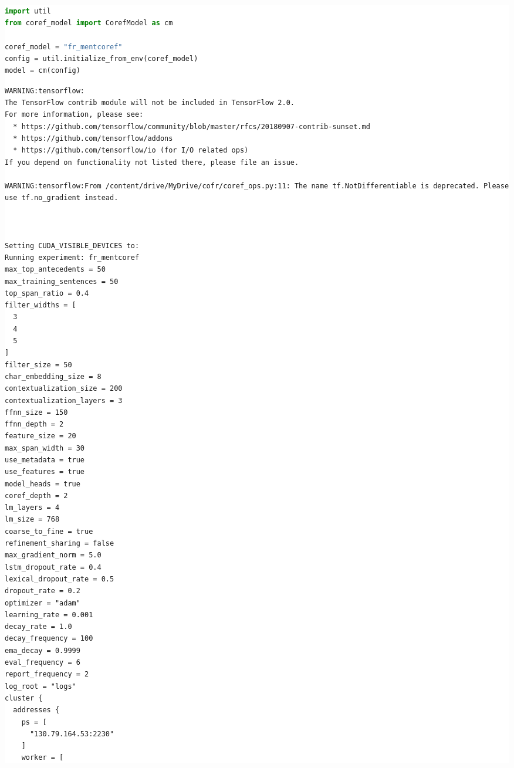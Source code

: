 
```python
import util
from coref_model import CorefModel as cm

coref_model = "fr_mentcoref"
config = util.initialize_from_env(coref_model)
model = cm(config)
```

    WARNING:tensorflow:
    The TensorFlow contrib module will not be included in TensorFlow 2.0.
    For more information, please see:
      * https://github.com/tensorflow/community/blob/master/rfcs/20180907-contrib-sunset.md
      * https://github.com/tensorflow/addons
      * https://github.com/tensorflow/io (for I/O related ops)
    If you depend on functionality not listed there, please file an issue.
    
    WARNING:tensorflow:From /content/drive/MyDrive/cofr/coref_ops.py:11: The name tf.NotDifferentiable is deprecated. Please use tf.no_gradient instead.
    
    

    Setting CUDA_VISIBLE_DEVICES to: 
    Running experiment: fr_mentcoref
    max_top_antecedents = 50
    max_training_sentences = 50
    top_span_ratio = 0.4
    filter_widths = [
      3
      4
      5
    ]
    filter_size = 50
    char_embedding_size = 8
    contextualization_size = 200
    contextualization_layers = 3
    ffnn_size = 150
    ffnn_depth = 2
    feature_size = 20
    max_span_width = 30
    use_metadata = true
    use_features = true
    model_heads = true
    coref_depth = 2
    lm_layers = 4
    lm_size = 768
    coarse_to_fine = true
    refinement_sharing = false
    max_gradient_norm = 5.0
    lstm_dropout_rate = 0.4
    lexical_dropout_rate = 0.5
    dropout_rate = 0.2
    optimizer = "adam"
    learning_rate = 0.001
    decay_rate = 1.0
    decay_frequency = 100
    ema_decay = 0.9999
    eval_frequency = 6
    report_frequency = 2
    log_root = "logs"
    cluster {
      addresses {
        ps = [
          "130.79.164.53:2230"
        ]
        worker = [